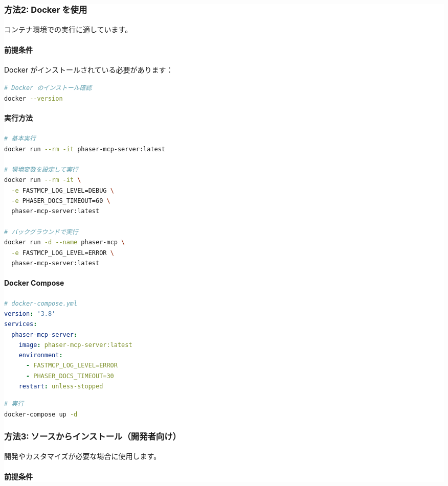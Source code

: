 ### 方法2: Docker を使用

コンテナ環境での実行に適しています。

#### 前提条件

Docker がインストールされている必要があります：

```bash
# Docker のインストール確認
docker --version
```

#### 実行方法

```bash
# 基本実行
docker run --rm -it phaser-mcp-server:latest

# 環境変数を設定して実行
docker run --rm -it \
  -e FASTMCP_LOG_LEVEL=DEBUG \
  -e PHASER_DOCS_TIMEOUT=60 \
  phaser-mcp-server:latest

# バックグラウンドで実行
docker run -d --name phaser-mcp \
  -e FASTMCP_LOG_LEVEL=ERROR \
  phaser-mcp-server:latest
```

#### Docker Compose

```yaml
# docker-compose.yml
version: '3.8'
services:
  phaser-mcp-server:
    image: phaser-mcp-server:latest
    environment:
      - FASTMCP_LOG_LEVEL=ERROR
      - PHASER_DOCS_TIMEOUT=30
    restart: unless-stopped
```

```bash
# 実行
docker-compose up -d
```

### 方法3: ソースからインストール（開発者向け）

開発やカスタマイズが必要な場合に使用します。

#### 前提条件
